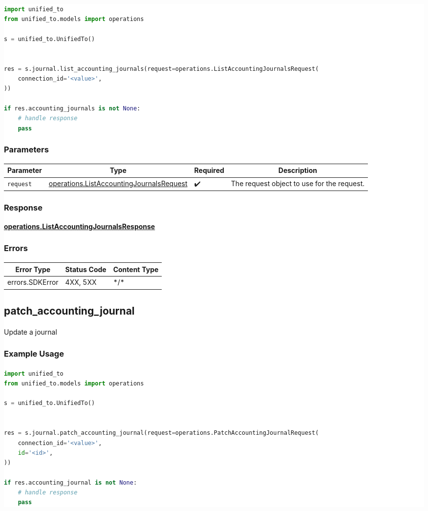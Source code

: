 ```python
import unified_to
from unified_to.models import operations

s = unified_to.UnifiedTo()


res = s.journal.list_accounting_journals(request=operations.ListAccountingJournalsRequest(
    connection_id='<value>',
))

if res.accounting_journals is not None:
    # handle response
    pass

```

### Parameters

| Parameter                                                                                            | Type                                                                                                 | Required                                                                                             | Description                                                                                          |
| ---------------------------------------------------------------------------------------------------- | ---------------------------------------------------------------------------------------------------- | ---------------------------------------------------------------------------------------------------- | ---------------------------------------------------------------------------------------------------- |
| `request`                                                                                            | [operations.ListAccountingJournalsRequest](../../models/operations/listaccountingjournalsrequest.md) | :heavy_check_mark:                                                                                   | The request object to use for the request.                                                           |

### Response

**[operations.ListAccountingJournalsResponse](../../models/operations/listaccountingjournalsresponse.md)**

### Errors

| Error Type      | Status Code     | Content Type    |
| --------------- | --------------- | --------------- |
| errors.SDKError | 4XX, 5XX        | \*/\*           |

## patch_accounting_journal

Update a journal

### Example Usage

```python
import unified_to
from unified_to.models import operations

s = unified_to.UnifiedTo()


res = s.journal.patch_accounting_journal(request=operations.PatchAccountingJournalRequest(
    connection_id='<value>',
    id='<id>',
))

if res.accounting_journal is not None:
    # handle response
    pass

```
